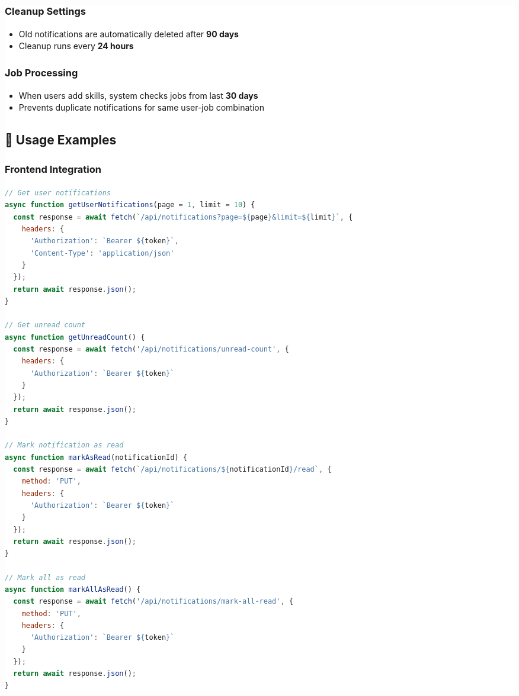 ### **Cleanup Settings**
- Old notifications are automatically deleted after **90 days**
- Cleanup runs every **24 hours**

### **Job Processing**
- When users add skills, system checks jobs from last **30 days**
- Prevents duplicate notifications for same user-job combination

## 🚀 **Usage Examples**

### **Frontend Integration**

```javascript
// Get user notifications
async function getUserNotifications(page = 1, limit = 10) {
  const response = await fetch(`/api/notifications?page=${page}&limit=${limit}`, {
    headers: {
      'Authorization': `Bearer ${token}`,
      'Content-Type': 'application/json'
    }
  });
  return await response.json();
}

// Get unread count
async function getUnreadCount() {
  const response = await fetch('/api/notifications/unread-count', {
    headers: {
      'Authorization': `Bearer ${token}`
    }
  });
  return await response.json();
}

// Mark notification as read
async function markAsRead(notificationId) {
  const response = await fetch(`/api/notifications/${notificationId}/read`, {
    method: 'PUT',
    headers: {
      'Authorization': `Bearer ${token}`
    }
  });
  return await response.json();
}

// Mark all as read
async function markAllAsRead() {
  const response = await fetch('/api/notifications/mark-all-read', {
    method: 'PUT',
    headers: {
      'Authorization': `Bearer ${token}`
    }
  });
  return await response.json();
}
```

